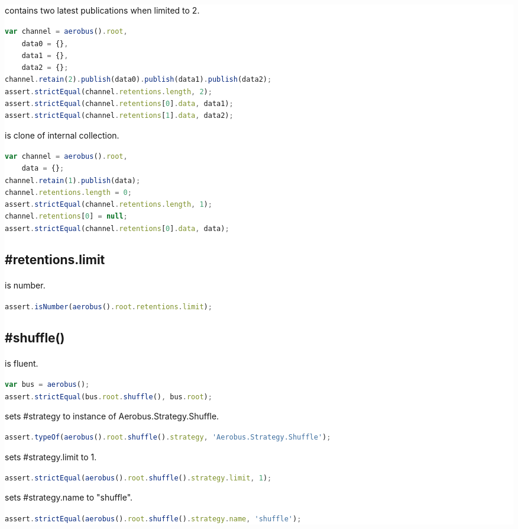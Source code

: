 contains two latest publications when limited to 2.

```js
var channel = aerobus().root,
    data0 = {},
    data1 = {},
    data2 = {};
channel.retain(2).publish(data0).publish(data1).publish(data2);
assert.strictEqual(channel.retentions.length, 2);
assert.strictEqual(channel.retentions[0].data, data1);
assert.strictEqual(channel.retentions[1].data, data2);
```

is clone of internal collection.

```js
var channel = aerobus().root,
    data = {};
channel.retain(1).publish(data);
channel.retentions.length = 0;
assert.strictEqual(channel.retentions.length, 1);
channel.retentions[0] = null;
assert.strictEqual(channel.retentions[0].data, data);
```

<a name="aerobuschannel-retentionslimit"></a>
## #retentions.limit
is number.

```js
assert.isNumber(aerobus().root.retentions.limit);
```

<a name="aerobuschannel-shuffle"></a>
## #shuffle()
is fluent.

```js
var bus = aerobus();
assert.strictEqual(bus.root.shuffle(), bus.root);
```

sets #strategy to instance of Aerobus.Strategy.Shuffle.

```js
assert.typeOf(aerobus().root.shuffle().strategy, 'Aerobus.Strategy.Shuffle');
```

sets #strategy.limit to 1.

```js
assert.strictEqual(aerobus().root.shuffle().strategy.limit, 1);
```

sets #strategy.name to "shuffle".

```js
assert.strictEqual(aerobus().root.shuffle().strategy.name, 'shuffle');
```
